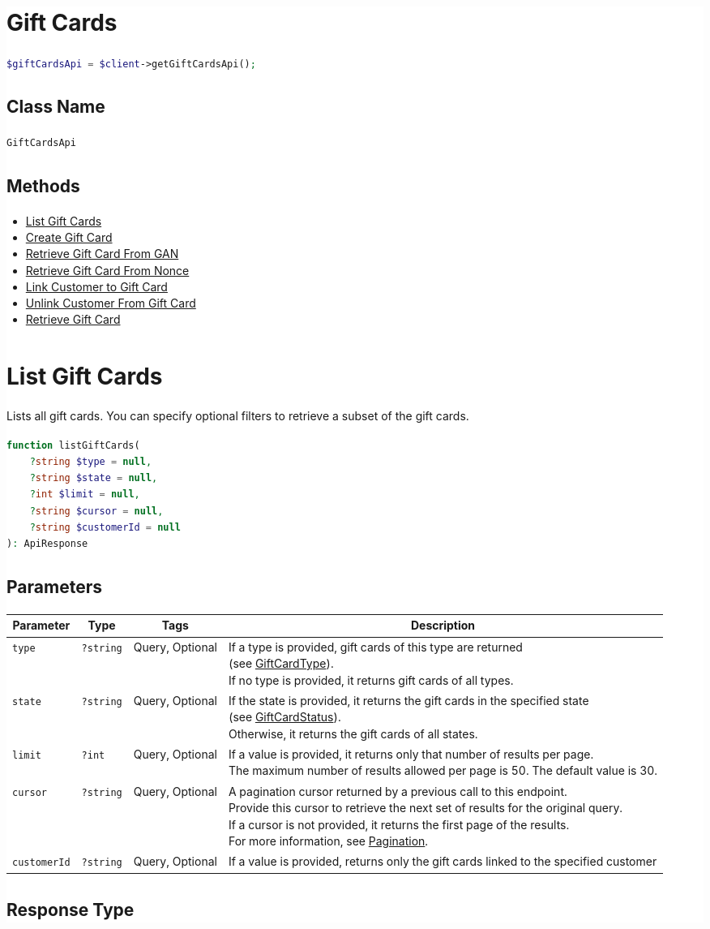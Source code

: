 # Gift Cards

```php
$giftCardsApi = $client->getGiftCardsApi();
```

## Class Name

`GiftCardsApi`

## Methods

* [List Gift Cards](/doc/apis/gift-cards.md#list-gift-cards)
* [Create Gift Card](/doc/apis/gift-cards.md#create-gift-card)
* [Retrieve Gift Card From GAN](/doc/apis/gift-cards.md#retrieve-gift-card-from-gan)
* [Retrieve Gift Card From Nonce](/doc/apis/gift-cards.md#retrieve-gift-card-from-nonce)
* [Link Customer to Gift Card](/doc/apis/gift-cards.md#link-customer-to-gift-card)
* [Unlink Customer From Gift Card](/doc/apis/gift-cards.md#unlink-customer-from-gift-card)
* [Retrieve Gift Card](/doc/apis/gift-cards.md#retrieve-gift-card)


# List Gift Cards

Lists all gift cards. You can specify optional filters to retrieve
a subset of the gift cards.

```php
function listGiftCards(
    ?string $type = null,
    ?string $state = null,
    ?int $limit = null,
    ?string $cursor = null,
    ?string $customerId = null
): ApiResponse
```

## Parameters

| Parameter | Type | Tags | Description |
|  --- | --- | --- | --- |
| `type` | `?string` | Query, Optional | If a type is provided, gift cards of this type are returned<br>(see [GiftCardType](/doc/models/gift-card-type.md)).<br>If no type is provided, it returns gift cards of all types. |
| `state` | `?string` | Query, Optional | If the state is provided, it returns the gift cards in the specified state<br>(see [GiftCardStatus](/doc/models/gift-card-status.md)).<br>Otherwise, it returns the gift cards of all states. |
| `limit` | `?int` | Query, Optional | If a value is provided, it returns only that number of results per page.<br>The maximum number of results allowed per page is 50. The default value is 30. |
| `cursor` | `?string` | Query, Optional | A pagination cursor returned by a previous call to this endpoint.<br>Provide this cursor to retrieve the next set of results for the original query.<br>If a cursor is not provided, it returns the first page of the results.<br>For more information, see [Pagination](https://developer.squareup.com/docs/working-with-apis/pagination). |
| `customerId` | `?string` | Query, Optional | If a value is provided, returns only the gift cards linked to the specified customer |

## Response Type
